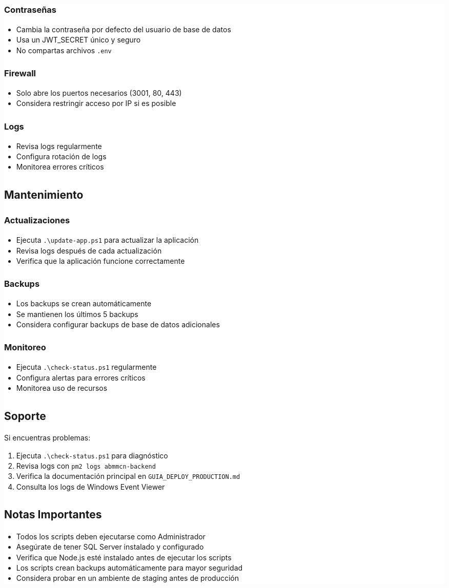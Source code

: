 ### Contraseñas

- Cambia la contraseña por defecto del usuario de base de datos
- Usa un JWT_SECRET único y seguro
- No compartas archivos `.env`

### Firewall

- Solo abre los puertos necesarios (3001, 80, 443)
- Considera restringir acceso por IP si es posible

### Logs

- Revisa logs regularmente
- Configura rotación de logs
- Monitorea errores críticos

## Mantenimiento

### Actualizaciones

- Ejecuta `.\update-app.ps1` para actualizar la aplicación
- Revisa logs después de cada actualización
- Verifica que la aplicación funcione correctamente

### Backups

- Los backups se crean automáticamente
- Se mantienen los últimos 5 backups
- Considera configurar backups de base de datos adicionales

### Monitoreo

- Ejecuta `.\check-status.ps1` regularmente
- Configura alertas para errores críticos
- Monitorea uso de recursos

## Soporte

Si encuentras problemas:

1. Ejecuta `.\check-status.ps1` para diagnóstico
2. Revisa logs con `pm2 logs abmmcn-backend`
3. Verifica la documentación principal en `GUIA_DEPLOY_PRODUCTION.md`
4. Consulta los logs de Windows Event Viewer

## Notas Importantes

- Todos los scripts deben ejecutarse como Administrador
- Asegúrate de tener SQL Server instalado y configurado
- Verifica que Node.js esté instalado antes de ejecutar los scripts
- Los scripts crean backups automáticamente para mayor seguridad
- Considera probar en un ambiente de staging antes de producción
